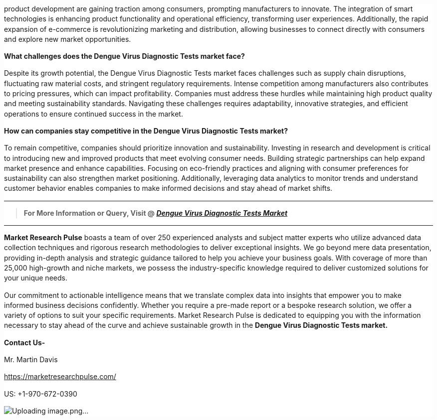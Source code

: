 product development are gaining traction among consumers, prompting manufacturers to innovate. The integration of smart technologies is enhancing product functionality and operational efficiency, transforming user experiences. Additionally, the rapid expansion of e-commerce is revolutionizing marketing and distribution, allowing businesses to connect directly with consumers and explore new market opportunities.</p><p><strong>What challenges does the Dengue Virus Diagnostic Tests market face?</strong></p><p>Despite its growth potential, the Dengue Virus Diagnostic Tests market faces challenges such as supply chain disruptions, fluctuating raw material costs, and stringent regulatory requirements. Intense competition among manufacturers also contributes to pricing pressures, which can impact profitability. Companies must address these hurdles while maintaining high product quality and meeting sustainability standards. Navigating these challenges requires adaptability, innovative strategies, and efficient operations to ensure continued success in the market.</p><p><strong>How can companies stay competitive in the Dengue Virus Diagnostic Tests market?</strong></p><p>To remain competitive, companies should prioritize innovation and sustainability. Investing in research and development is critical to introducing new and improved products that meet evolving consumer needs. Building strategic partnerships can help expand market presence and enhance capabilities. Focusing on eco-friendly practices and aligning with consumer preferences for sustainability can also strengthen market positioning. Additionally, leveraging data analytics to monitor trends and understand customer behavior enables companies to make informed decisions and stay ahead of market shifts.</p><hr /><blockquote><p><strong>For More Information or Query, Visit @&nbsp;<em><a href="https://marketresearchpulse.com/report/123774/dengue-virus-diagnostic-tests-market?utm_source=Linkedin&utm_medium=021">Dengue Virus Diagnostic Tests Market</a></em></strong></p></blockquote><hr /><p><strong>Market Research Pulse</strong> boasts a team of over 250 experienced analysts and subject matter experts who utilize advanced data collection techniques and rigorous research methodologies to deliver exceptional insights. We go beyond mere data presentation, providing in-depth analysis and strategic guidance tailored to help you achieve your business goals. With coverage of more than 25,000 high-growth and niche markets, we possess the industry-specific knowledge required to deliver customized solutions for your unique needs.</p><p>Our commitment to actionable intelligence means that we translate complex data into insights that empower you to make informed business decisions confidently. Whether you require a pre-made report or a bespoke research solution, we offer a variety of options to suit your specific requirements. Market Research Pulse is dedicated to equipping you with the information necessary to stay ahead of the curve and achieve sustainable growth in the <strong>Dengue Virus Diagnostic Tests market.</strong></p><p><strong>Contact Us-</strong></p><p>Mr. Martin Davis</p><p>https://marketresearchpulse.com/</p><p>US: +1-970-672-0390</p>
![Uploading image.png…]()
